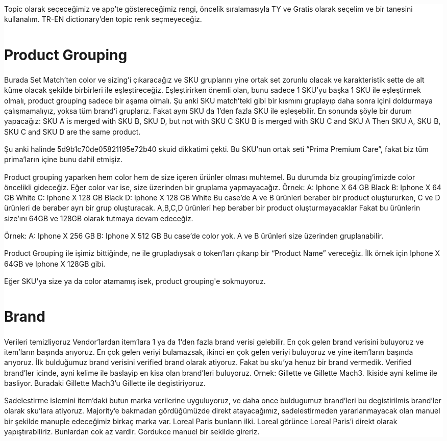 Topic olarak seçeceğimiz ve app’te göstereceğimiz rengi, öncelik sıralamasıyla TY ve Gratis olarak seçelim ve bir tanesini kullanalım. TR-EN dictionary’den topic renk seçmeyeceğiz.

# Product Grouping
Burada Set Match’ten color ve sizing’i çıkaracağız ve SKU gruplarını yine ortak set zorunlu olacak ve karakteristik sette de alt küme olacak şekilde birbirleri ile eşleştireceğiz. 
Eşleştirirken önemli olan, bunu sadece 1 SKU’yu başka 1 SKU ile eşleştirmek olmalı, product grouping sadece bir aşama olmalı. Şu anki SKU match’teki gibi bir kısmını gruplayıp daha sonra içini doldurmaya çalışmamalıyız, yoksa tüm brand’i gruplarız.  Fakat aynı SKU da 1’den fazla SKU ile eşleşebilir. En sonunda şöyle bir durum yapacağız:
SKU A is merged with SKU B, SKU D, but not with SKU C
SKU B is merged with SKU C and SKU A
Then SKU A, SKU B, SKU C and SKU D are the same product. 

Şu anki halinde 5d9b1c70de05821195e72b40 skuid dikkatimi çekti. Bu SKU’nun ortak seti “Prima Premium Care”, fakat biz tüm prima’ların içine bunu dahil etmişiz.

Product grouping yaparken hem color hem de size içeren ürünler olması muhtemel. Bu durumda biz grouping’imizde color öncelikli gideceğiz. Eğer color var ise, size üzerinden bir gruplama yapmayacağız.
Örnek:
A: Iphone X 64 GB Black
B: Iphone X 64 GB White
C: Iphone X 128 GB Black
D: Iphone X 128 GB White
Bu case’de A ve B ürünleri beraber bir product oluştururken, C ve D ürünleri de beraber ayrı bir grup oluşturacak. A,B,C,D ürünleri hep beraber bir product oluşturmayacaklar
Fakat bu ürünlerin size’ını 64GB ve 128GB olarak tutmaya devam edeceğiz.

Örnek:
A: Iphone X 256 GB
B: Iphone X 512 GB
Bu case’de color yok. A ve B ürünleri size üzerinden gruplanabilir.

Product Grouping ile işimiz bittiğinde, ne ile grupladıysak o token’ları çıkarıp bir “Product Name” vereceğiz. İlk örnek için Iphone X 64GB ve Iphone X 128GB gibi.

Eğer SKU'ya size ya da color atamamış isek, product grouping'e sokmuyoruz.


# Brand
Verileri temizliyoruz
Vendor’lardan item’lara 1 ya da 1’den fazla brand verisi gelebilir. En çok gelen brand verisini buluyoruz ve item’ların başında arıyoruz. En çok gelen veriyi bulamazsak, ikinci en çok gelen veriyi buluyoruz ve yine item’ların başında arıyoruz. İlk bulduğumuz brand verisini verified brand olarak atiyoruz. Fakat bu sku’ya henuz bir brand vermedik. 
Verified brand’ler icinde, ayni kelime ile baslayip en kisa olan brand’leri buluyoruz. 
Ornek:
Gillette ve Gillette Mach3. Ikiside ayni kelime ile basliyor. Buradaki Gillette Mach3’u Gillette ile degistiriyoruz. 

Sadelestirme islemini item’daki butun marka verilerine uyguluyoruz, ve daha once buldugumuz brand’leri bu degistirilmis brand’ler olarak sku’lara atiyoruz. 
Majority’e bakmadan gördüğümüzde direkt atayacağımız, sadelestirmeden yararlanmayacak olan manuel bir şekilde manuple edeceğimiz birkaç marka var. Loreal Paris bunların ilki. Loreal görünce Loreal Paris’i direkt olarak yapıştırabiliriz. Bunlardan cok az vardir. Gordukce manuel bir sekilde gireriz. 
